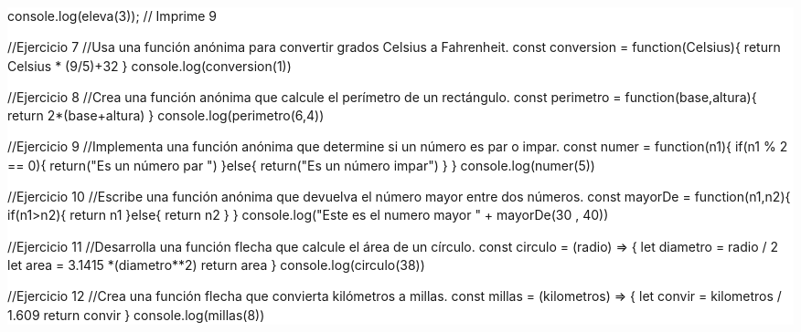 console.log(eleva(3)); // Imprime 9

//Ejercicio 7
//Usa una función anónima para convertir grados Celsius a Fahrenheit.
const conversion = function(Celsius){
    return Celsius * (9/5)+32 
}
console.log(conversion(1))

//Ejercicio 8
//Crea una función anónima que calcule el perímetro de un rectángulo.
const perimetro = function(base,altura){
    return 2*(base+altura)
}
console.log(perimetro(6,4))

//Ejercicio 9 
//Implementa una función anónima que determine si un número es par o impar.
const numer = function(n1){
    if(n1 % 2 == 0){
        return("Es un número par ")
    }else{
        return("Es un número impar")
    }
}
console.log(numer(5))

//Ejercicio 10 
//Escribe una función anónima que devuelva el número mayor entre dos números.
const mayorDe = function(n1,n2){
    if(n1>n2){
        return n1
    }else{
        return n2
    }
}
console.log("Este es el numero mayor " + mayorDe(30 , 40))

//Ejercicio 11 
//Desarrolla una función flecha que calcule el área de un círculo.
const circulo = (radio) => {
    let diametro = radio / 2
    let area = 3.1415 *(diametro**2)
    return area
}
console.log(circulo(38))

//Ejercicio 12
//Crea una función flecha que convierta kilómetros a millas.
const millas = (kilometros) => {
    let convir = kilometros / 1.609
    return convir
}
console.log(millas(8))
